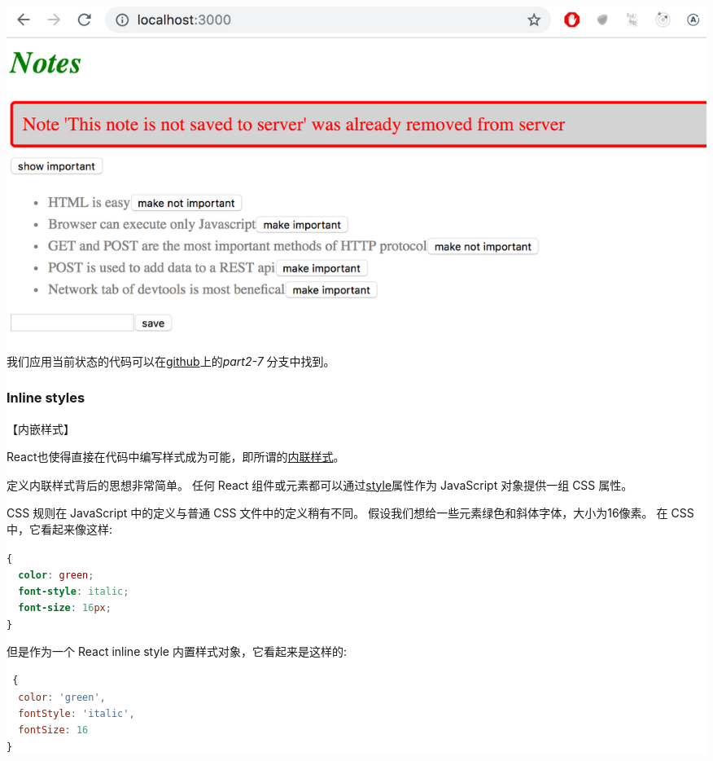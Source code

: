 ![](../../images/2/26e.png)




我们应用当前状态的代码可以在[github](https://github.com/fullstack-hy2020/part2-notes/tree/part2-7)上的<i>part2-7</i> 分支中找到。


### Inline styles
【内嵌样式】


React也使得直接在代码中编写样式成为可能，即所谓的[内联样式](https://react-cn.github.io/react/tips/inline-styles.html)。 


定义内联样式背后的思想非常简单。 任何 React 组件或元素都可以通过[style](https://reactjs.org/docs/dom-elements.html#style)属性作为 JavaScript 对象提供一组 CSS 属性。


CSS 规则在 JavaScript 中的定义与普通 CSS 文件中的定义稍有不同。 假设我们想给一些元素绿色和斜体字体，大小为16像素。 在 CSS 中，它看起来像这样: 

```css
{
  color: green;
  font-style: italic;
  font-size: 16px;
}
```


但是作为一个 React inline style 内置样式对象，它看起来是这样的:

```js
 {
  color: 'green',
  fontStyle: 'italic',
  fontSize: 16
}
```
